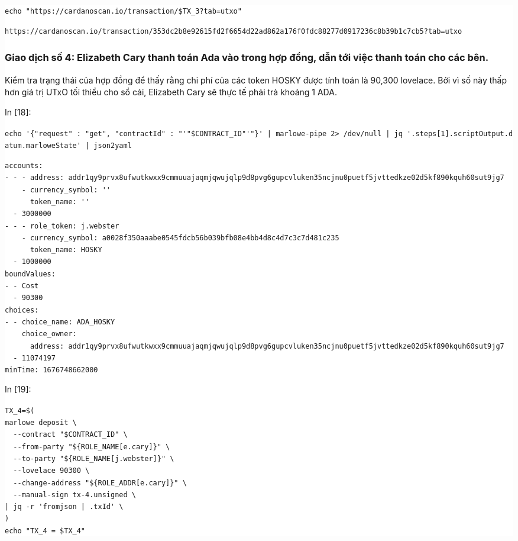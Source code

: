 ```
echo "https://cardanoscan.io/transaction/$TX_3?tab=utxo"
```

```
https://cardanoscan.io/transaction/353dc2b8e92615fd2f6654d22ad862a176f0fdc88277d0917236c8b39b1c7cb5?tab=utxo
```

### Giao dịch số 4: Elizabeth Cary thanh toán Ada vào trong hợp đồng, dẫn tới việc thanh toán cho các bên. <a href="#transaction-4.-elizabeth-cary-pays-ada-into-the-contract-causing-it-to-pay-the-parties" id="transaction-4.-elizabeth-cary-pays-ada-into-the-contract-causing-it-to-pay-the-parties"></a>

Kiểm tra trạng thái của hợp đồng để thấy rằng chi phí của các token HOSKY được tính toán là 90,300 lovelace. Bởi vì số này thấp hơn giá trị UTxO tối thiểu cho sổ cái, Elizabeth Cary sẽ thực tế phải trả khoảng 1 ADA.

In \[18]:

```
echo '{"request" : "get", "contractId" : "'"$CONTRACT_ID"'"}' | marlowe-pipe 2> /dev/null | jq '.steps[1].scriptOutput.datum.marloweState' | json2yaml
```

```
accounts:
- - - address: addr1qy9prvx8ufwutkwxx9cmmuuajaqmjqwujqlp9d8pvg6gupcvluken35ncjnu0puetf5jvttedkze02d5kf890kquh60sut9jg7
    - currency_symbol: ''
      token_name: ''
  - 3000000
- - - role_token: j.webster
    - currency_symbol: a0028f350aaabe0545fdcb56b039bfb08e4bb4d8c4d7c3c7d481c235
      token_name: HOSKY
  - 1000000
boundValues:
- - Cost
  - 90300
choices:
- - choice_name: ADA_HOSKY
    choice_owner:
      address: addr1qy9prvx8ufwutkwxx9cmmuuajaqmjqwujqlp9d8pvg6gupcvluken35ncjnu0puetf5jvttedkze02d5kf890kquh60sut9jg7
  - 11074197
minTime: 1676748662000
```

In \[19]:

```
TX_4=$(
marlowe deposit \
  --contract "$CONTRACT_ID" \
  --from-party "${ROLE_NAME[e.cary]}" \
  --to-party "${ROLE_NAME[j.webster]}" \
  --lovelace 90300 \
  --change-address "${ROLE_ADDR[e.cary]}" \
  --manual-sign tx-4.unsigned \
| jq -r 'fromjson | .txId' \
)
echo "TX_4 = $TX_4"
```
